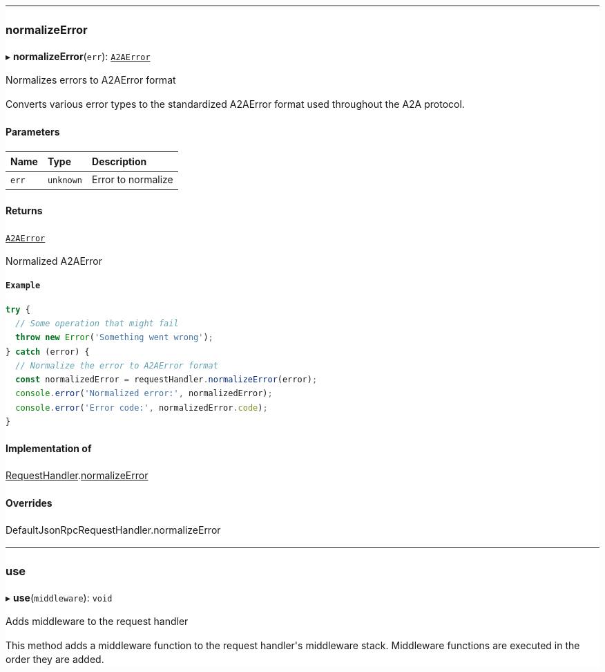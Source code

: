 ___

### normalizeError

▸ **normalizeError**(`err`): [`A2AError`](Core.A2AError.md)

Normalizes errors to A2AError format

Converts various error types to the standardized A2AError format used
throughout the A2A protocol.

#### Parameters

| Name | Type | Description |
| :------ | :------ | :------ |
| `err` | `unknown` | Error to normalize |

#### Returns

[`A2AError`](Core.A2AError.md)

Normalized A2AError

**`Example`**

```typescript
try {
  // Some operation that might fail
  throw new Error('Something went wrong');
} catch (error) {
  // Normalize the error to A2AError format
  const normalizedError = requestHandler.normalizeError(error);
  console.error('Normalized error:', normalizedError);
  console.error('Error code:', normalizedError.code);
}
```

#### Implementation of

[RequestHandler](../interfaces/Server.RequestHandler.md).[normalizeError](../interfaces/Server.RequestHandler.md#normalizeerror)

#### Overrides

DefaultJsonRpcRequestHandler.normalizeError

___

### use

▸ **use**(`middleware`): `void`

Adds middleware to the request handler

This method adds a middleware function to the request handler's middleware
stack. Middleware functions are executed in the order they are added.
